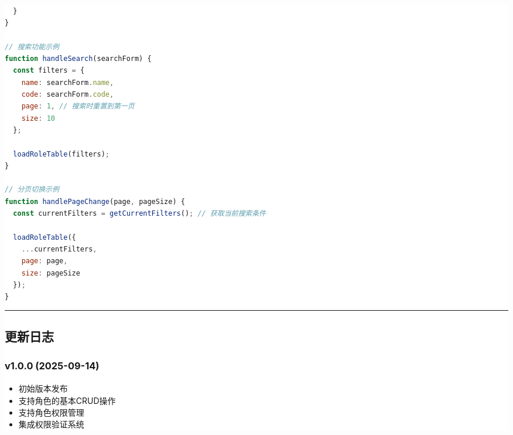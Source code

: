 ```javascript
  }
}

// 搜索功能示例
function handleSearch(searchForm) {
  const filters = {
    name: searchForm.name,
    code: searchForm.code,
    page: 1, // 搜索时重置到第一页
    size: 10
  };

  loadRoleTable(filters);
}

// 分页切换示例
function handlePageChange(page, pageSize) {
  const currentFilters = getCurrentFilters(); // 获取当前搜索条件

  loadRoleTable({
    ...currentFilters,
    page: page,
    size: pageSize
  });
}
```

---

## 更新日志

### v1.0.0 (2025-09-14)
- 初始版本发布
- 支持角色的基本CRUD操作
- 支持角色权限管理
- 集成权限验证系统

